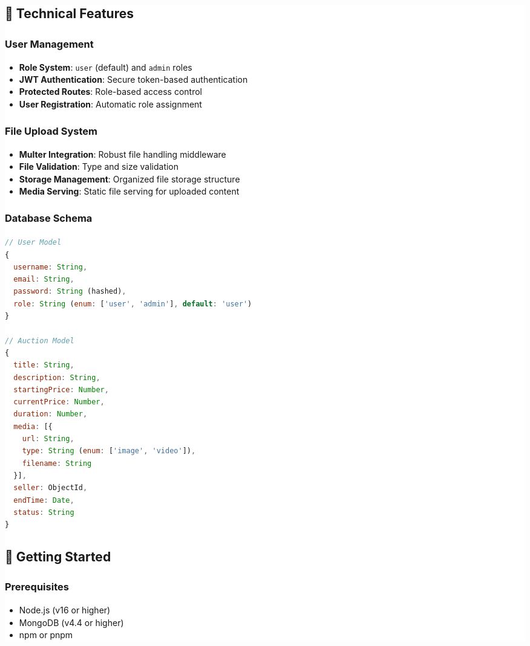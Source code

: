 
## 🔧 Technical Features

### User Management
- **Role System**: `user` (default) and `admin` roles
- **JWT Authentication**: Secure token-based authentication
- **Protected Routes**: Role-based access control
- **User Registration**: Automatic role assignment

### File Upload System
- **Multer Integration**: Robust file handling middleware
- **File Validation**: Type and size validation
- **Storage Management**: Organized file storage structure
- **Media Serving**: Static file serving for uploaded content

### Database Schema
```javascript
// User Model
{
  username: String,
  email: String,
  password: String (hashed),
  role: String (enum: ['user', 'admin'], default: 'user')
}

// Auction Model
{
  title: String,
  description: String,
  startingPrice: Number,
  currentPrice: Number,
  duration: Number,
  media: [{
    url: String,
    type: String (enum: ['image', 'video']),
    filename: String
  }],
  seller: ObjectId,
  endTime: Date,
  status: String
}
```

## 🚀 Getting Started

### Prerequisites
- Node.js (v16 or higher)
- MongoDB (v4.4 or higher)
- npm or pnpm
